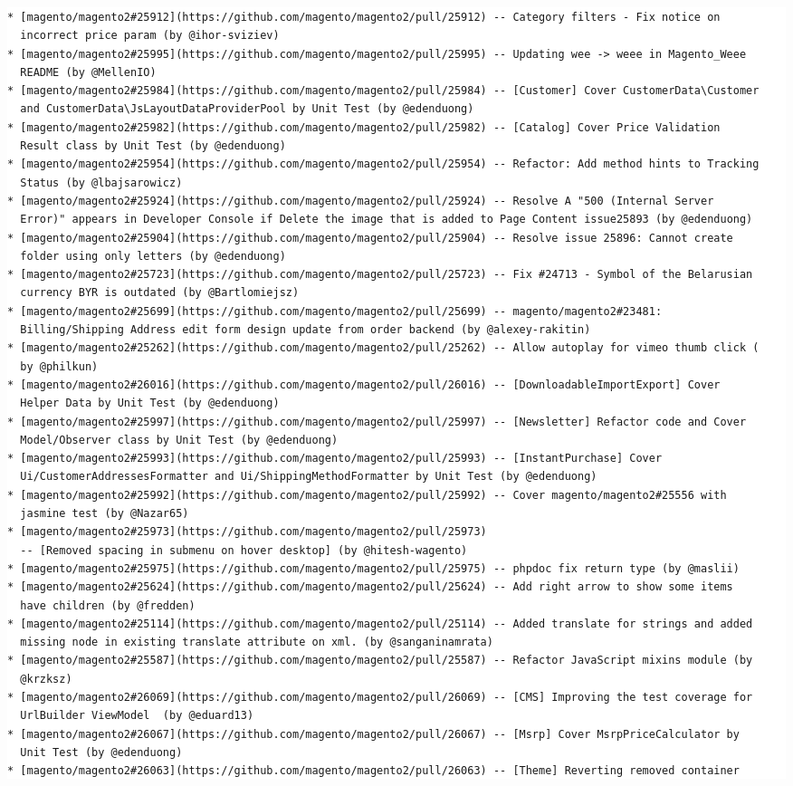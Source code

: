     * [magento/magento2#25912](https://github.com/magento/magento2/pull/25912) -- Category filters - Fix notice on
      incorrect price param (by @ihor-sviziev)
    * [magento/magento2#25995](https://github.com/magento/magento2/pull/25995) -- Updating wee -> weee in Magento_Weee
      README (by @MellenIO)
    * [magento/magento2#25984](https://github.com/magento/magento2/pull/25984) -- [Customer] Cover CustomerData\Customer
      and CustomerData\JsLayoutDataProviderPool by Unit Test (by @edenduong)
    * [magento/magento2#25982](https://github.com/magento/magento2/pull/25982) -- [Catalog] Cover Price Validation
      Result class by Unit Test (by @edenduong)
    * [magento/magento2#25954](https://github.com/magento/magento2/pull/25954) -- Refactor: Add method hints to Tracking
      Status (by @lbajsarowicz)
    * [magento/magento2#25924](https://github.com/magento/magento2/pull/25924) -- Resolve A "500 (Internal Server
      Error)" appears in Developer Console if Delete the image that is added to Page Content issue25893 (by @edenduong)
    * [magento/magento2#25904](https://github.com/magento/magento2/pull/25904) -- Resolve issue 25896: Cannot create
      folder using only letters (by @edenduong)
    * [magento/magento2#25723](https://github.com/magento/magento2/pull/25723) -- Fix #24713 - Symbol of the Belarusian
      currency BYR is outdated (by @Bartlomiejsz)
    * [magento/magento2#25699](https://github.com/magento/magento2/pull/25699) -- magento/magento2#23481:
      Billing/Shipping Address edit form design update from order backend (by @alexey-rakitin)
    * [magento/magento2#25262](https://github.com/magento/magento2/pull/25262) -- Allow autoplay for vimeo thumb click (
      by @philkun)
    * [magento/magento2#26016](https://github.com/magento/magento2/pull/26016) -- [DownloadableImportExport] Cover
      Helper Data by Unit Test (by @edenduong)
    * [magento/magento2#25997](https://github.com/magento/magento2/pull/25997) -- [Newsletter] Refactor code and Cover
      Model/Observer class by Unit Test (by @edenduong)
    * [magento/magento2#25993](https://github.com/magento/magento2/pull/25993) -- [InstantPurchase] Cover
      Ui/CustomerAddressesFormatter and Ui/ShippingMethodFormatter by Unit Test (by @edenduong)
    * [magento/magento2#25992](https://github.com/magento/magento2/pull/25992) -- Cover magento/magento2#25556 with
      jasmine test (by @Nazar65)
    * [magento/magento2#25973](https://github.com/magento/magento2/pull/25973)
      -- [Removed spacing in submenu on hover desktop] (by @hitesh-wagento)
    * [magento/magento2#25975](https://github.com/magento/magento2/pull/25975) -- phpdoc fix return type (by @maslii)
    * [magento/magento2#25624](https://github.com/magento/magento2/pull/25624) -- Add right arrow to show some items
      have children (by @fredden)
    * [magento/magento2#25114](https://github.com/magento/magento2/pull/25114) -- Added translate for strings and added
      missing node in existing translate attribute on xml. (by @sanganinamrata)
    * [magento/magento2#25587](https://github.com/magento/magento2/pull/25587) -- Refactor JavaScript mixins module (by
      @krzksz)
    * [magento/magento2#26069](https://github.com/magento/magento2/pull/26069) -- [CMS] Improving the test coverage for
      UrlBuilder ViewModel  (by @eduard13)
    * [magento/magento2#26067](https://github.com/magento/magento2/pull/26067) -- [Msrp] Cover MsrpPriceCalculator by
      Unit Test (by @edenduong)
    * [magento/magento2#26063](https://github.com/magento/magento2/pull/26063) -- [Theme] Reverting removed container
